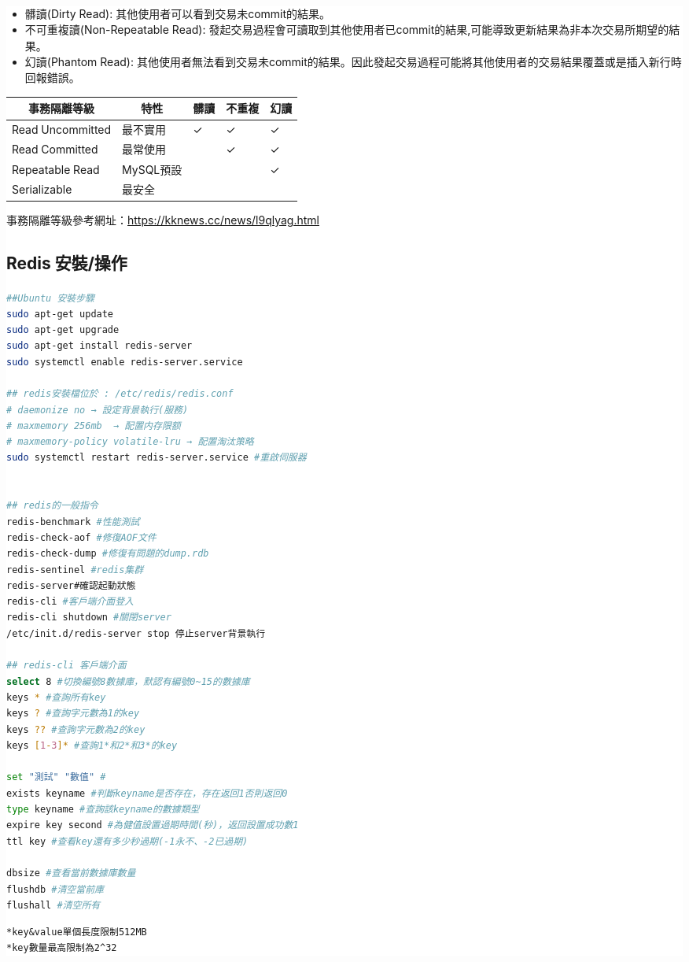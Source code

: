 * 髒讀(Dirty Read): 其他使用者可以看到交易未commit的結果。
* 不可重複讀(Non-Repeatable Read): 發起交易過程會可讀取到其他使用者已commit的結果,可能導致更新結果為非本次交易所期望的結果。
* 幻讀(Phantom Read): 其他使用者無法看到交易未commit的結果。因此發起交易過程可能將其他使用者的交易結果覆蓋或是插入新行時回報錯誤。

|事務隔離等級|特性|髒讀|不重複|幻讀|
|-|-|-|-|-|
|Read Uncommitted|最不實用|✓|✓|✓|
|Read Committed|最常使用||✓|✓|
|Repeatable Read|MySQL預設|||✓|
|Serializable|最安全||||


事務隔離等級參考網址：https://kknews.cc/news/l9qlyag.html
## Redis 安裝/操作

```bash
##Ubuntu 安裝步驟
sudo apt-get update
sudo apt-get upgrade
sudo apt-get install redis-server
sudo systemctl enable redis-server.service

## redis安裝檔位於 : /etc/redis/redis.conf
# daemonize no → 設定背景執行(服務)
# maxmemory 256mb  → 配置内存限额
# maxmemory-policy volatile-lru → 配置淘汰策略
sudo systemctl restart redis-server.service #重啟伺服器


## redis的一般指令
redis-benchmark #性能測試
redis-check-aof #修復AOF文件
redis-check-dump #修復有問題的dump.rdb
redis-sentinel #redis集群
redis-server#確認起動狀態
redis-cli #客戶端介面登入
redis-cli shutdown #關閉server
/etc/init.d/redis-server stop 停止server背景執行

## redis-cli 客戶端介面
select 8 #切換編號8數據庫，默認有編號0~15的數據庫
keys * #查詢所有key
keys ? #查詢字元數為1的key
keys ?? #查詢字元數為2的key
keys [1-3]* #查詢1*和2*和3*的key

set "測試" "數值" #
exists keyname #判斷keyname是否存在，存在返回1否則返回0
type keyname #查詢該keyname的數據類型
expire key second #為健值設置過期時間(秒)，返回設置成功數1
ttl key #查看key還有多少秒過期(-1永不、-2已過期)

dbsize #查看當前數據庫數量
flushdb #清空當前庫
flushall #清空所有

```
```
*key&value單個長度限制512MB
*key數量最高限制為2^32

```